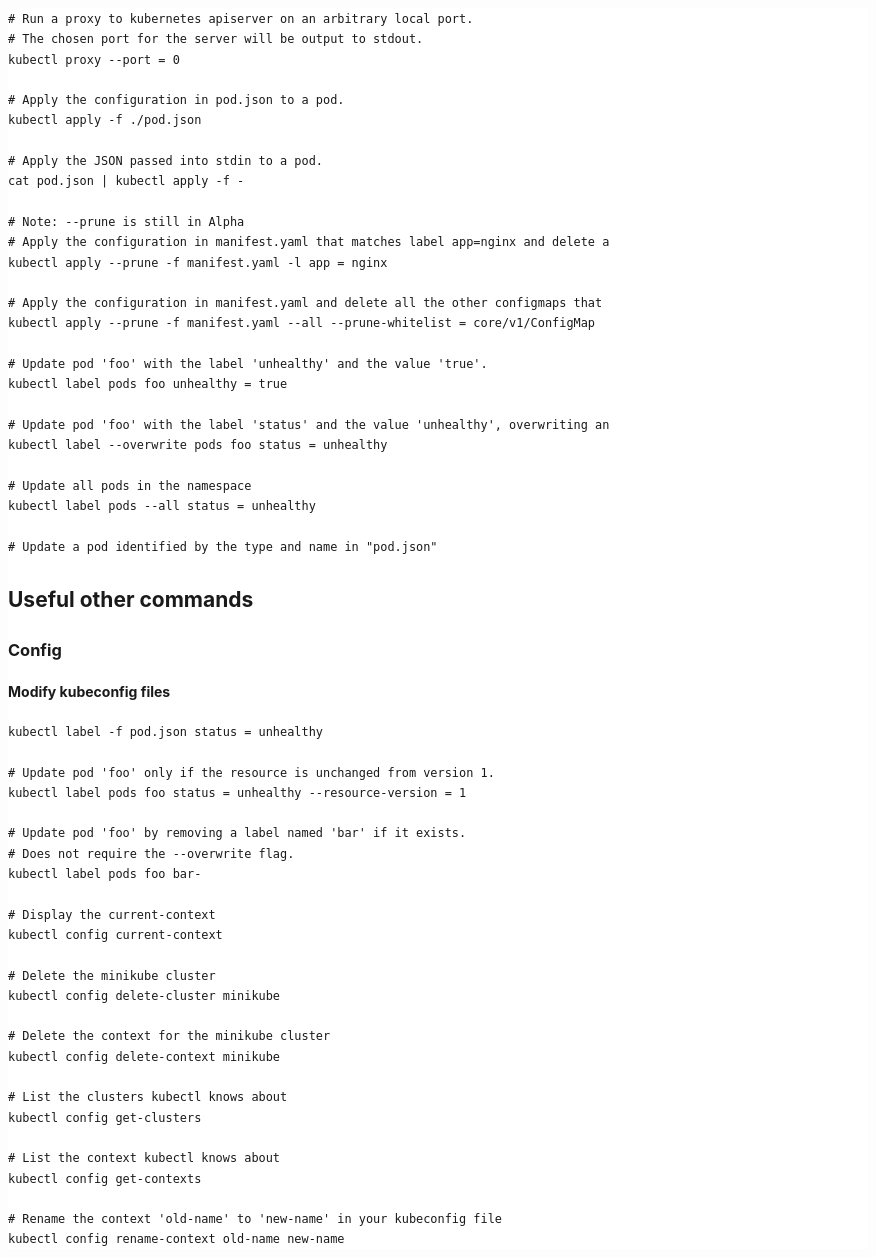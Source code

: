 ```
# Run a proxy to kubernetes apiserver on an arbitrary local port.
# The chosen port for the server will be output to stdout.
kubectl proxy --port = 0

# Apply the configuration in pod.json to a pod.
kubectl apply -f ./pod.json

# Apply the JSON passed into stdin to a pod.
cat pod.json | kubectl apply -f -

# Note: --prune is still in Alpha
# Apply the configuration in manifest.yaml that matches label app=nginx and delete a
kubectl apply --prune -f manifest.yaml -l app = nginx

# Apply the configuration in manifest.yaml and delete all the other configmaps that
kubectl apply --prune -f manifest.yaml --all --prune-whitelist = core/v1/ConfigMap

# Update pod 'foo' with the label 'unhealthy' and the value 'true'.
kubectl label pods foo unhealthy = true

# Update pod 'foo' with the label 'status' and the value 'unhealthy', overwriting an
kubectl label --overwrite pods foo status = unhealthy

# Update all pods in the namespace
kubectl label pods --all status = unhealthy

# Update a pod identified by the type and name in "pod.json"
```

## Useful other commands

### Config

#### Modify kubeconfig files 
```
kubectl label -f pod.json status = unhealthy

# Update pod 'foo' only if the resource is unchanged from version 1.
kubectl label pods foo status = unhealthy --resource-version = 1

# Update pod 'foo' by removing a label named 'bar' if it exists.
# Does not require the --overwrite flag.
kubectl label pods foo bar-

# Display the current-context
kubectl config current-context

# Delete the minikube cluster
kubectl config delete-cluster minikube

# Delete the context for the minikube cluster
kubectl config delete-context minikube

# List the clusters kubectl knows about
kubectl config get-clusters

# List the context kubectl knows about
kubectl config get-contexts

# Rename the context 'old-name' to 'new-name' in your kubeconfig file
kubectl config rename-context old-name new-name

```